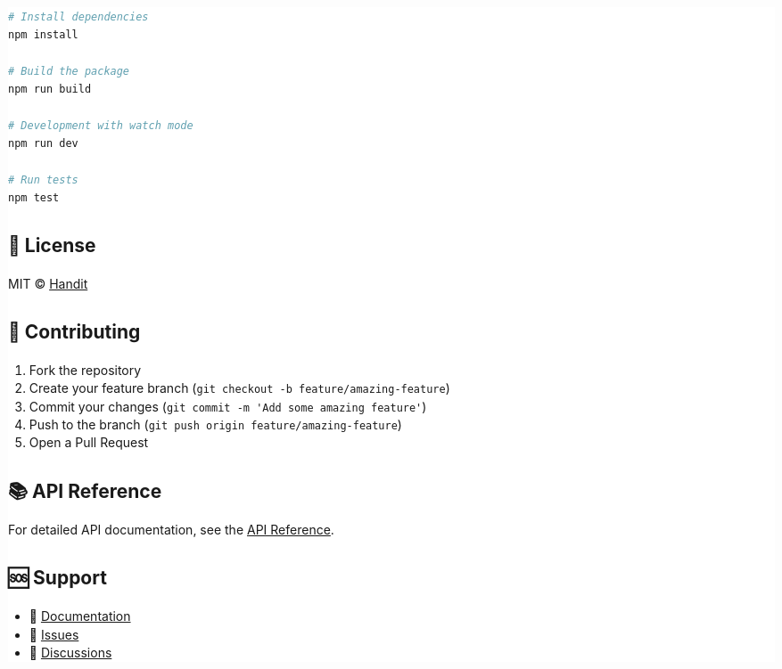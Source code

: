 ```bash
# Install dependencies
npm install

# Build the package
npm run build

# Development with watch mode
npm run dev

# Run tests
npm test
```

## 📄 License

MIT © [Handit](https://github.com/handit)

## 🤝 Contributing

1. Fork the repository
2. Create your feature branch (`git checkout -b feature/amazing-feature`)
3. Commit your changes (`git commit -m 'Add some amazing feature'`)
4. Push to the branch (`git push origin feature/amazing-feature`)
5. Open a Pull Request

## 📚 API Reference

For detailed API documentation, see the [API Reference](./API.md).

## 🆘 Support

- 📖 [Documentation](https://github.com/handit/autonom/tree/main/packages/@handit/onboarding)
- 🐛 [Issues](https://github.com/handit/autonom/issues)
- 💬 [Discussions](https://github.com/handit/autonom/discussions) 